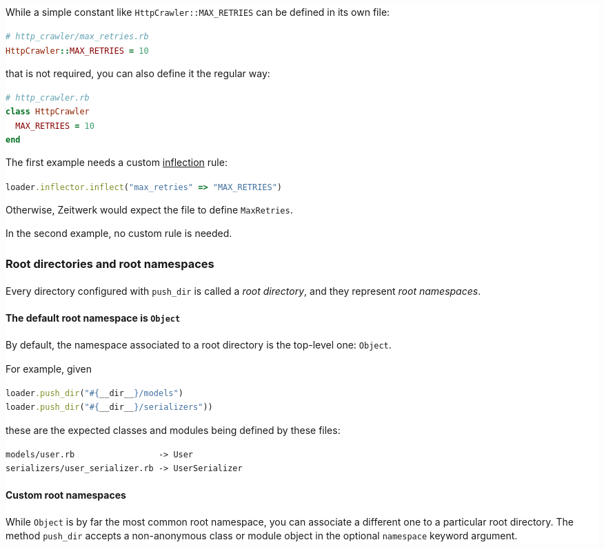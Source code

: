 While a simple constant like `HttpCrawler::MAX_RETRIES` can be defined in its own file:

```ruby
# http_crawler/max_retries.rb
HttpCrawler::MAX_RETRIES = 10
```

that is not required, you can also define it the regular way:

```ruby
# http_crawler.rb
class HttpCrawler
  MAX_RETRIES = 10
end
```

The first example needs a custom [inflection](#inflection) rule:

```ruby
loader.inflector.inflect("max_retries" => "MAX_RETRIES")
```

Otherwise, Zeitwerk would expect the file to define `MaxRetries`.

In the second example, no custom rule is needed.

<a id="markdown-root-directories-and-root-namespaces" name="root-directories-and-root-namespaces"></a>
### Root directories and root namespaces

Every directory configured with `push_dir` is called a _root directory_, and they represent _root namespaces_.

<a id="markdown-the-default-root-namespace-is-object" name="the-default-root-namespace-is-object"></a>
#### The default root namespace is `Object`

By default, the namespace associated to a root directory is the top-level one: `Object`.

For example, given

```ruby
loader.push_dir("#{__dir__}/models")
loader.push_dir("#{__dir__}/serializers"))
```

these are the expected classes and modules being defined by these files:

```
models/user.rb                 -> User
serializers/user_serializer.rb -> UserSerializer
```

<a id="markdown-custom-root-namespaces" name="custom-root-namespaces"></a>
#### Custom root namespaces

While `Object` is by far the most common root namespace, you can associate a different one to a particular root directory. The method `push_dir` accepts a non-anonymous class or module object in the optional `namespace` keyword argument.
